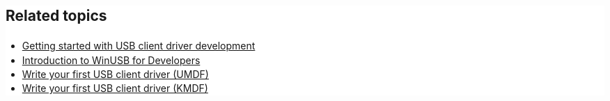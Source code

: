 ## Related topics

- [Getting started with USB client driver development](getting-started-with-usb-client-driver-development.md)
- [Introduction to WinUSB for Developers](introduction-to-winusb-for-developers.md)
- [Write your first USB client driver (UMDF)](implement-driver-entry-for-a-usb-driver--umdf-.md)
- [Write your first USB client driver (KMDF)](tutorial--write-your-first-usb-client-driver--kmdf-.md)
